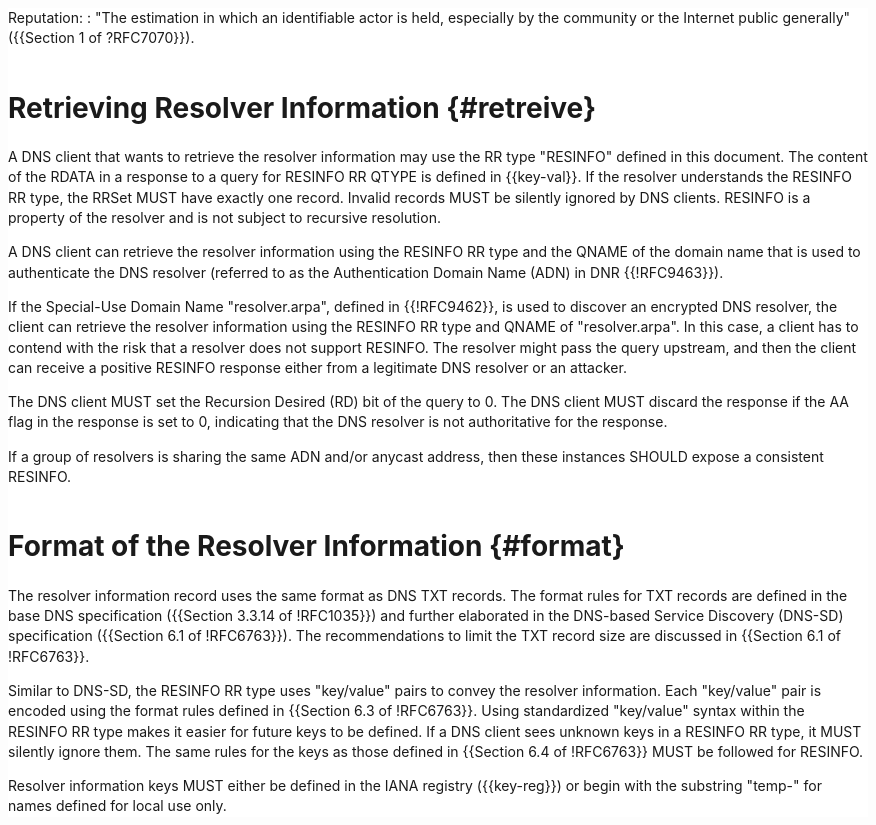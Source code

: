 Reputation:
: "The estimation in which an identifiable actor is held, especially by the
   community or the Internet public generally" ({{Section 1 of ?RFC7070}}).


# Retrieving Resolver Information {#retreive}

   A DNS client that wants to retrieve the resolver information may
   use the RR type "RESINFO" defined in this document. The content of the RDATA in a
   response to a query for RESINFO RR QTYPE is defined in {{key-val}}. If the resolver understands the
   RESINFO RR type, the RRSet MUST have exactly one record. Invalid records MUST be silently ignored by DNS clients. RESINFO is a property of the resolver and is not subject to recursive resolution.

   A DNS client can retrieve the resolver information using the RESINFO
   RR type and the QNAME of the domain name that is used to authenticate the
   DNS resolver (referred to as the Authentication Domain Name (ADN) in DNR {{!RFC9463}}).

   If the Special-Use Domain Name "resolver.arpa", defined in {{!RFC9462}}, is used to
   discover an encrypted DNS resolver, the client can retrieve the resolver information
   using the RESINFO RR type and QNAME of "resolver.arpa". In this case, a client has to contend
   with the risk that a resolver does not support RESINFO. The resolver might
   pass the query upstream, and then the client can receive a positive RESINFO response either
   from a legitimate DNS resolver or an attacker.

   The DNS client MUST set the Recursion Desired (RD) bit of
   the query to 0. The DNS client MUST discard the response if the AA flag in the response is set to 0,
   indicating that the DNS resolver is not authoritative for the response.

   If a group of resolvers is sharing the same ADN and/or anycast address, then these instances SHOULD expose a consistent RESINFO.

#  Format of the Resolver Information {#format}

   The resolver information record uses the same format as DNS TXT records.
   The format rules for TXT records are defined in
   the base DNS specification ({{Section 3.3.14 of !RFC1035}}) and further
   elaborated in the DNS-based Service Discovery (DNS-SD) specification
   ({{Section 6.1 of !RFC6763}}). The recommendations to limit the TXT record size are
   discussed in {{Section 6.1 of !RFC6763}}.

   Similar to DNS-SD, the RESINFO RR type uses "key/value" pairs to
   convey the resolver information.  Each "key/value" pair is encoded
   using the format rules defined in {{Section 6.3 of !RFC6763}}.  Using
   standardized "key/value" syntax within the RESINFO RR type makes it
   easier for future keys to be defined.  If a DNS client sees unknown
   keys in a RESINFO RR type, it MUST silently ignore them.  The same
   rules for the keys as those defined in {{Section 6.4 of !RFC6763}} MUST
   be followed for RESINFO.

   Resolver information keys MUST either be defined in the IANA registry ({{key-reg}}) or begin
   with the substring "temp-" for names defined for local use only.
